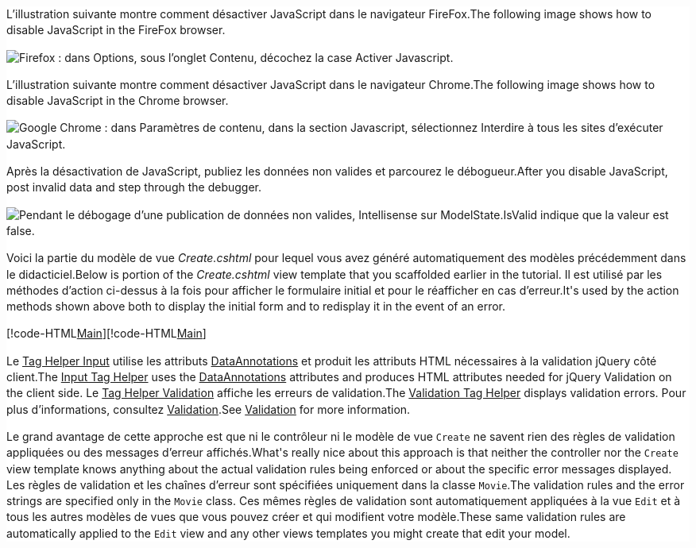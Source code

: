 <span data-ttu-id="aabf1-157">L’illustration suivante montre comment désactiver JavaScript dans le navigateur FireFox.</span><span class="sxs-lookup"><span data-stu-id="aabf1-157">The following image shows how to disable JavaScript in the FireFox browser.</span></span>

![Firefox : dans Options, sous l’onglet Contenu, décochez la case Activer Javascript.](../../tutorials/first-mvc-app/validation/_static/ff.png)

<span data-ttu-id="aabf1-159">L’illustration suivante montre comment désactiver JavaScript dans le navigateur Chrome.</span><span class="sxs-lookup"><span data-stu-id="aabf1-159">The following image shows how to disable JavaScript in the Chrome browser.</span></span>

![Google Chrome : dans Paramètres de contenu, dans la section Javascript, sélectionnez Interdire à tous les sites d’exécuter JavaScript.](../../tutorials/first-mvc-app/validation/_static/chrome.png)

<span data-ttu-id="aabf1-161">Après la désactivation de JavaScript, publiez les données non valides et parcourez le débogueur.</span><span class="sxs-lookup"><span data-stu-id="aabf1-161">After you disable JavaScript, post invalid data and step through the debugger.</span></span>

![Pendant le débogage d’une publication de données non valides, Intellisense sur ModelState.IsValid indique que la valeur est false.](../../tutorials/first-mvc-app/validation/_static/ms.png)

<span data-ttu-id="aabf1-163">Voici la partie du modèle de vue *Create.cshtml* pour lequel vous avez généré automatiquement des modèles précédemment dans le didacticiel.</span><span class="sxs-lookup"><span data-stu-id="aabf1-163">Below is portion of the *Create.cshtml* view template that you scaffolded earlier in the tutorial.</span></span> <span data-ttu-id="aabf1-164">Il est utilisé par les méthodes d’action ci-dessus à la fois pour afficher le formulaire initial et pour le réafficher en cas d’erreur.</span><span class="sxs-lookup"><span data-stu-id="aabf1-164">It's used by the action methods shown above both to display the initial form and to redisplay it in the event of an error.</span></span>

<span data-ttu-id="aabf1-165">[!code-HTML[Main](../../tutorials/first-mvc-app/start-mvc//sample/MvcMovie/Views/Movies/CreateRatingBrevity.cshtml)]</span><span class="sxs-lookup"><span data-stu-id="aabf1-165">[!code-HTML[Main](../../tutorials/first-mvc-app/start-mvc//sample/MvcMovie/Views/Movies/CreateRatingBrevity.cshtml)]</span></span>

<span data-ttu-id="aabf1-166">Le [Tag Helper Input](xref:mvc/views/working-with-forms) utilise les attributs [DataAnnotations](http://msdn.microsoft.com/library/system.componentmodel.dataannotations.aspx) et produit les attributs HTML nécessaires à la validation jQuery côté client.</span><span class="sxs-lookup"><span data-stu-id="aabf1-166">The [Input Tag Helper](xref:mvc/views/working-with-forms) uses the [DataAnnotations](http://msdn.microsoft.com/library/system.componentmodel.dataannotations.aspx) attributes and produces HTML attributes needed for jQuery Validation on the client side.</span></span> <span data-ttu-id="aabf1-167">Le [Tag Helper Validation](xref:mvc/views/working-with-forms#the-validation-tag-helpers) affiche les erreurs de validation.</span><span class="sxs-lookup"><span data-stu-id="aabf1-167">The [Validation Tag Helper](xref:mvc/views/working-with-forms#the-validation-tag-helpers) displays validation errors.</span></span> <span data-ttu-id="aabf1-168">Pour plus d’informations, consultez [Validation](xref:mvc/models/validation).</span><span class="sxs-lookup"><span data-stu-id="aabf1-168">See [Validation](xref:mvc/models/validation) for more information.</span></span>

<span data-ttu-id="aabf1-169">Le grand avantage de cette approche est que ni le contrôleur ni le modèle de vue `Create` ne savent rien des règles de validation appliquées ou des messages d’erreur affichés.</span><span class="sxs-lookup"><span data-stu-id="aabf1-169">What's really nice about this approach is that neither the controller nor the `Create` view template knows anything about the actual validation rules being enforced or about the specific error messages displayed.</span></span> <span data-ttu-id="aabf1-170">Les règles de validation et les chaînes d’erreur sont spécifiées uniquement dans la classe `Movie`.</span><span class="sxs-lookup"><span data-stu-id="aabf1-170">The validation rules and the error strings are specified only in the `Movie` class.</span></span> <span data-ttu-id="aabf1-171">Ces mêmes règles de validation sont automatiquement appliquées à la vue `Edit` et à tous les autres modèles de vues que vous pouvez créer et qui modifient votre modèle.</span><span class="sxs-lookup"><span data-stu-id="aabf1-171">These same validation rules are automatically applied to the `Edit` view and any other views templates you might create that edit your model.</span></span>
